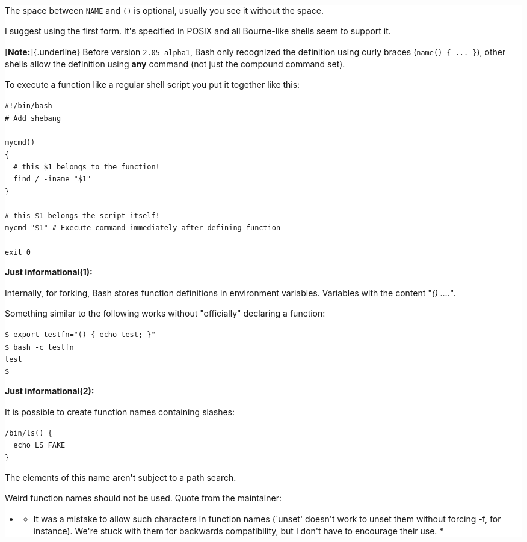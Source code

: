 The space between `NAME` and `()` is optional, usually you see it
without the space.

I suggest using the first form. It\'s specified in POSIX and all
Bourne-like shells seem to support it.

[**Note:**]{.underline} Before version `2.05-alpha1`, Bash only
recognized the definition using curly braces (`name() { ... }`), other
shells allow the definition using **any** command (not just the compound
command set).

To execute a function like a regular shell script you put it together
like this:

    #!/bin/bash
    # Add shebang

    mycmd()
    {
      # this $1 belongs to the function!
      find / -iname "$1"
    }

    # this $1 belongs the script itself!
    mycmd "$1" # Execute command immediately after defining function 

    exit 0

**Just informational(1):**

Internally, for forking, Bash stores function definitions in environment
variables. Variables with the content \"*() \....*\".

Something similar to the following works without \"officially\"
declaring a function:

    $ export testfn="() { echo test; }"
    $ bash -c testfn
    test
    $

**Just informational(2):**

It is possible to create function names containing slashes:

    /bin/ls() {
      echo LS FAKE
    }

The elements of this name aren\'t subject to a path search.

Weird function names should not be used. Quote from the maintainer:

-   * It was a mistake to allow such characters in function names
    (\`unset\' doesn\'t work to unset them without forcing -f, for
    instance). We\'re stuck with them for backwards compatibility, but I
    don\'t have to encourage their use. *
